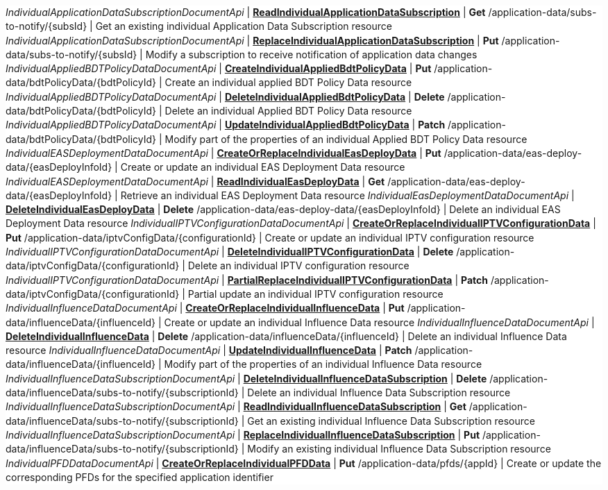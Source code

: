 *IndividualApplicationDataSubscriptionDocumentApi* | [**ReadIndividualApplicationDataSubscription**](docs/IndividualApplicationDataSubscriptionDocumentApi.md#readindividualapplicationdatasubscription) | **Get** /application-data/subs-to-notify/{subsId} | Get an existing individual Application Data Subscription resource
*IndividualApplicationDataSubscriptionDocumentApi* | [**ReplaceIndividualApplicationDataSubscription**](docs/IndividualApplicationDataSubscriptionDocumentApi.md#replaceindividualapplicationdatasubscription) | **Put** /application-data/subs-to-notify/{subsId} | Modify a subscription to receive notification of application data changes
*IndividualAppliedBDTPolicyDataDocumentApi* | [**CreateIndividualAppliedBdtPolicyData**](docs/IndividualAppliedBDTPolicyDataDocumentApi.md#createindividualappliedbdtpolicydata) | **Put** /application-data/bdtPolicyData/{bdtPolicyId} | Create an individual applied BDT Policy Data resource
*IndividualAppliedBDTPolicyDataDocumentApi* | [**DeleteIndividualAppliedBdtPolicyData**](docs/IndividualAppliedBDTPolicyDataDocumentApi.md#deleteindividualappliedbdtpolicydata) | **Delete** /application-data/bdtPolicyData/{bdtPolicyId} | Delete an individual Applied BDT Policy Data resource
*IndividualAppliedBDTPolicyDataDocumentApi* | [**UpdateIndividualAppliedBdtPolicyData**](docs/IndividualAppliedBDTPolicyDataDocumentApi.md#updateindividualappliedbdtpolicydata) | **Patch** /application-data/bdtPolicyData/{bdtPolicyId} | Modify part of the properties of an individual Applied BDT Policy Data resource
*IndividualEASDeploymentDataDocumentApi* | [**CreateOrReplaceIndividualEasDeployData**](docs/IndividualEASDeploymentDataDocumentApi.md#createorreplaceindividualeasdeploydata) | **Put** /application-data/eas-deploy-data/{easDeployInfoId} | Create or update an individual EAS Deployment Data resource
*IndividualEASDeploymentDataDocumentApi* | [**ReadIndividualEasDeployData**](docs/IndividualEASDeploymentDataDocumentApi.md#readindividualeasdeploydata) | **Get** /application-data/eas-deploy-data/{easDeployInfoId} | Retrieve an individual EAS Deployment Data resource
*IndividualEasDeploymentDataDocumentApi* | [**DeleteIndividualEasDeployData**](docs/IndividualEasDeploymentDataDocumentApi.md#deleteindividualeasdeploydata) | **Delete** /application-data/eas-deploy-data/{easDeployInfoId} | Delete an individual EAS Deployment Data resource
*IndividualIPTVConfigurationDataDocumentApi* | [**CreateOrReplaceIndividualIPTVConfigurationData**](docs/IndividualIPTVConfigurationDataDocumentApi.md#createorreplaceindividualiptvconfigurationdata) | **Put** /application-data/iptvConfigData/{configurationId} | Create or update an individual IPTV configuration resource
*IndividualIPTVConfigurationDataDocumentApi* | [**DeleteIndividualIPTVConfigurationData**](docs/IndividualIPTVConfigurationDataDocumentApi.md#deleteindividualiptvconfigurationdata) | **Delete** /application-data/iptvConfigData/{configurationId} | Delete an individual IPTV configuration resource
*IndividualIPTVConfigurationDataDocumentApi* | [**PartialReplaceIndividualIPTVConfigurationData**](docs/IndividualIPTVConfigurationDataDocumentApi.md#partialreplaceindividualiptvconfigurationdata) | **Patch** /application-data/iptvConfigData/{configurationId} | Partial update an individual IPTV configuration resource
*IndividualInfluenceDataDocumentApi* | [**CreateOrReplaceIndividualInfluenceData**](docs/IndividualInfluenceDataDocumentApi.md#createorreplaceindividualinfluencedata) | **Put** /application-data/influenceData/{influenceId} | Create or update an individual Influence Data resource
*IndividualInfluenceDataDocumentApi* | [**DeleteIndividualInfluenceData**](docs/IndividualInfluenceDataDocumentApi.md#deleteindividualinfluencedata) | **Delete** /application-data/influenceData/{influenceId} | Delete an individual Influence Data resource
*IndividualInfluenceDataDocumentApi* | [**UpdateIndividualInfluenceData**](docs/IndividualInfluenceDataDocumentApi.md#updateindividualinfluencedata) | **Patch** /application-data/influenceData/{influenceId} | Modify part of the properties of an individual Influence Data resource
*IndividualInfluenceDataSubscriptionDocumentApi* | [**DeleteIndividualInfluenceDataSubscription**](docs/IndividualInfluenceDataSubscriptionDocumentApi.md#deleteindividualinfluencedatasubscription) | **Delete** /application-data/influenceData/subs-to-notify/{subscriptionId} | Delete an individual Influence Data Subscription resource
*IndividualInfluenceDataSubscriptionDocumentApi* | [**ReadIndividualInfluenceDataSubscription**](docs/IndividualInfluenceDataSubscriptionDocumentApi.md#readindividualinfluencedatasubscription) | **Get** /application-data/influenceData/subs-to-notify/{subscriptionId} | Get an existing individual Influence Data Subscription resource
*IndividualInfluenceDataSubscriptionDocumentApi* | [**ReplaceIndividualInfluenceDataSubscription**](docs/IndividualInfluenceDataSubscriptionDocumentApi.md#replaceindividualinfluencedatasubscription) | **Put** /application-data/influenceData/subs-to-notify/{subscriptionId} | Modify an existing individual Influence Data Subscription resource
*IndividualPFDDataDocumentApi* | [**CreateOrReplaceIndividualPFDData**](docs/IndividualPFDDataDocumentApi.md#createorreplaceindividualpfddata) | **Put** /application-data/pfds/{appId} | Create or update the corresponding PFDs for the specified application identifier